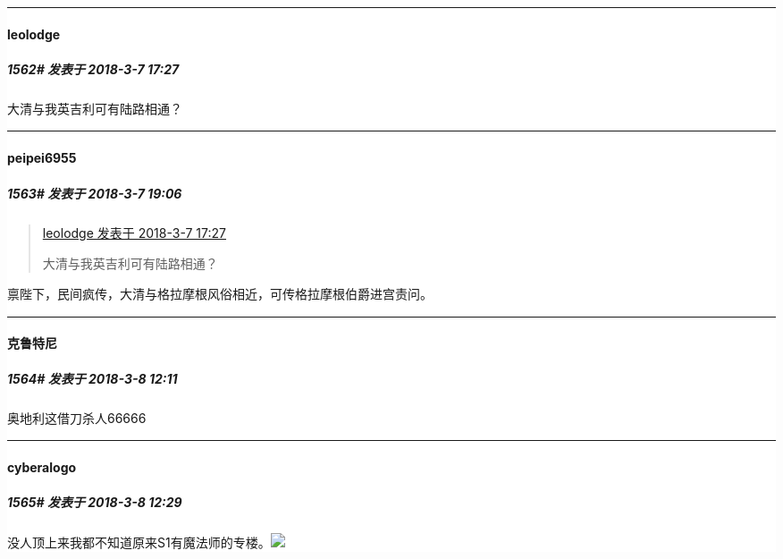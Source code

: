 



*****

####  leolodge  
##### 1562#       发表于 2018-3-7 17:27




大清与我英吉利可有陆路相通？







*****

####  peipei6955  
##### 1563#       发表于 2018-3-7 19:06



<blockquote><a href="httphttps://bbs.saraba1st.com/2b/forum.php?mod=redirect&amp;goto=findpost&amp;pid=38773222&amp;ptid=1072297" target="_blank">leolodge 发表于 2018-3-7 17:27</a>

大清与我英吉利可有陆路相通？</blockquote>
禀陛下，民间疯传，大清与格拉摩根风俗相近，可传格拉摩根伯爵进宫责问。







*****

####  克鲁特尼  
##### 1564#       发表于 2018-3-8 12:11




奥地利这借刀杀人66666







*****

####  cyberalogo  
##### 1565#       发表于 2018-3-8 12:29




没人顶上来我都不知道原来S1有魔法师的专楼。<img src="https://static.saraba1st.com/image/smiley/face2017/049.png" referrerpolicy="no-referrer">




